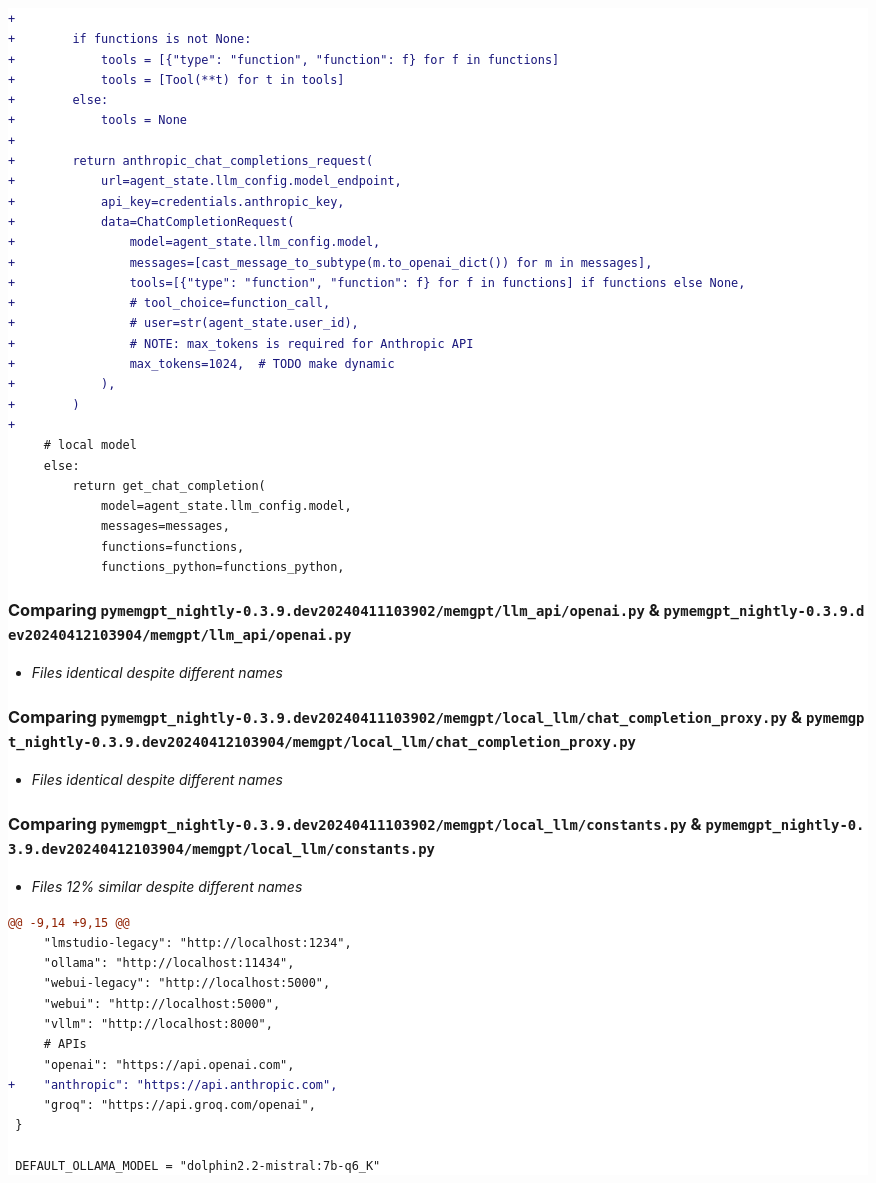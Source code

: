 ```diff
+
+        if functions is not None:
+            tools = [{"type": "function", "function": f} for f in functions]
+            tools = [Tool(**t) for t in tools]
+        else:
+            tools = None
+
+        return anthropic_chat_completions_request(
+            url=agent_state.llm_config.model_endpoint,
+            api_key=credentials.anthropic_key,
+            data=ChatCompletionRequest(
+                model=agent_state.llm_config.model,
+                messages=[cast_message_to_subtype(m.to_openai_dict()) for m in messages],
+                tools=[{"type": "function", "function": f} for f in functions] if functions else None,
+                # tool_choice=function_call,
+                # user=str(agent_state.user_id),
+                # NOTE: max_tokens is required for Anthropic API
+                max_tokens=1024,  # TODO make dynamic
+            ),
+        )
+
     # local model
     else:
         return get_chat_completion(
             model=agent_state.llm_config.model,
             messages=messages,
             functions=functions,
             functions_python=functions_python,
```

### Comparing `pymemgpt_nightly-0.3.9.dev20240411103902/memgpt/llm_api/openai.py` & `pymemgpt_nightly-0.3.9.dev20240412103904/memgpt/llm_api/openai.py`

 * *Files identical despite different names*

### Comparing `pymemgpt_nightly-0.3.9.dev20240411103902/memgpt/local_llm/chat_completion_proxy.py` & `pymemgpt_nightly-0.3.9.dev20240412103904/memgpt/local_llm/chat_completion_proxy.py`

 * *Files identical despite different names*

### Comparing `pymemgpt_nightly-0.3.9.dev20240411103902/memgpt/local_llm/constants.py` & `pymemgpt_nightly-0.3.9.dev20240412103904/memgpt/local_llm/constants.py`

 * *Files 12% similar despite different names*

```diff
@@ -9,14 +9,15 @@
     "lmstudio-legacy": "http://localhost:1234",
     "ollama": "http://localhost:11434",
     "webui-legacy": "http://localhost:5000",
     "webui": "http://localhost:5000",
     "vllm": "http://localhost:8000",
     # APIs
     "openai": "https://api.openai.com",
+    "anthropic": "https://api.anthropic.com",
     "groq": "https://api.groq.com/openai",
 }
 
 DEFAULT_OLLAMA_MODEL = "dolphin2.2-mistral:7b-q6_K"
```